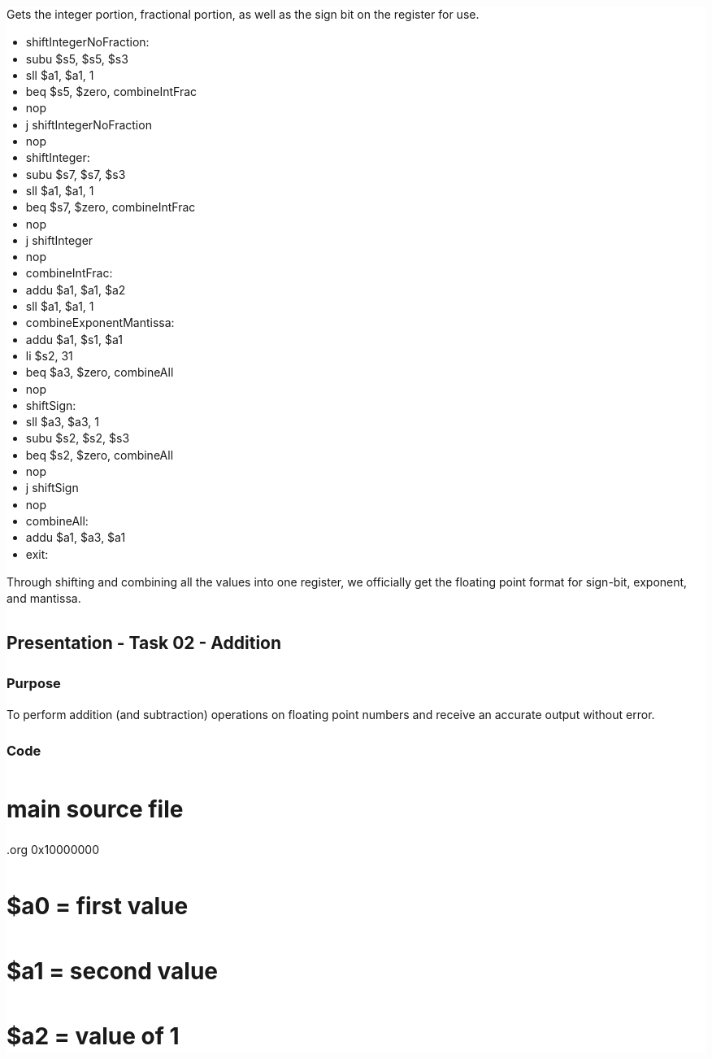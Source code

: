 Gets the integer portion, fractional portion, as well as the sign bit on the register for use.

  * shiftIntegerNoFraction:
  * subu	$s5,	$s5,	$s3
  * sll	$a1,	$a1,	1
  * beq	$s5,	$zero,	combineIntFrac
  * nop
  * j	shiftIntegerNoFraction
  * nop
  * shiftInteger:
  * subu	$s7,	$s7,	$s3
  * sll	$a1,	$a1,	1
  * beq	$s7,	$zero,	combineIntFrac
  * nop
  * j	shiftInteger
  * nop
  * combineIntFrac:
  * addu	$a1,	$a1,	$a2
  * sll	$a1,	$a1,	1
  * combineExponentMantissa:
  * addu	$a1,	$s1,	$a1
  * li	$s2,	31
  * beq	$a3,	$zero,	combineAll
  * nop
  * shiftSign:
  * sll	$a3,	$a3,	1
  * subu	$s2,	$s2,	$s3
  * beq	$s2,	$zero,	combineAll
  * nop
  * j	shiftSign
  * nop
  * combineAll:
  * addu	$a1,	$a3,	$a1
  * exit:

Through shifting and combining all the values into one register, we officially get the floating point format for sign-bit, exponent, and mantissa.

## Presentation - Task 02 - Addition ##
### Purpose ###
To perform addition (and subtraction) operations on floating point numbers and receive an accurate output without error.

### Code ###
# main source file

.org 0x10000000

# $a0 = first value
# $a1 = second value
# $a2 = value of 1
